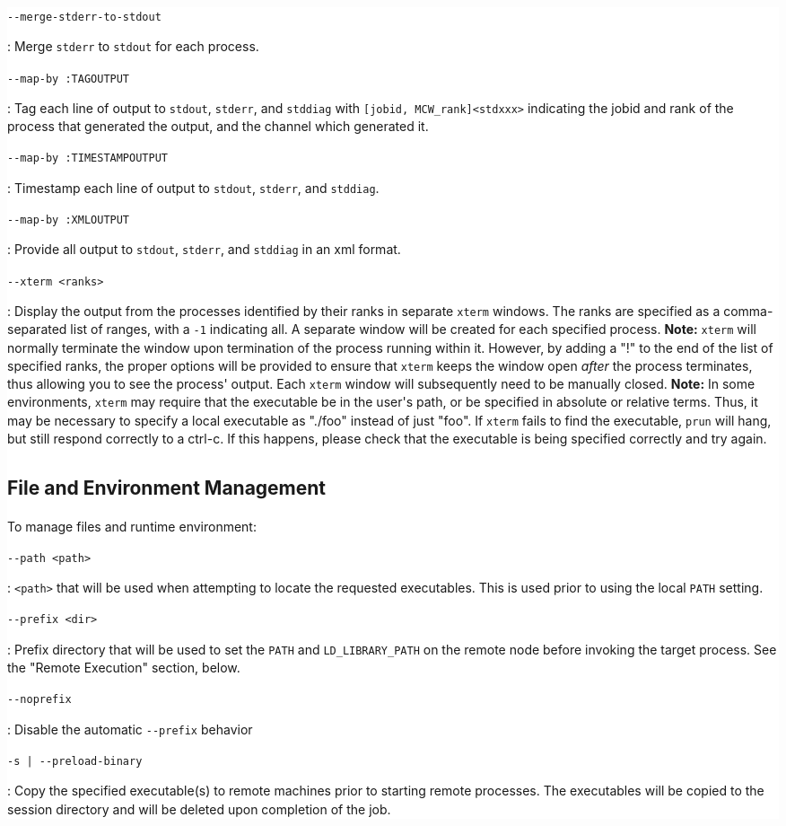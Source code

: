 `--merge-stderr-to-stdout`

:   Merge `stderr` to `stdout` for each process.

`--map-by :TAGOUTPUT`

:   Tag each line of output to `stdout`, `stderr`, and `stddiag` with
    `[jobid, MCW_rank]<stdxxx>` indicating the jobid and rank of the process
    that generated the output, and the channel which generated it.

`--map-by :TIMESTAMPOUTPUT`

:   Timestamp each line of output to `stdout`, `stderr`, and `stddiag`.

`--map-by :XMLOUTPUT`

:   Provide all output to `stdout`, `stderr`, and `stddiag` in an xml format.

`--xterm <ranks>`

:   Display the output from the processes identified by their ranks in
    separate `xterm` windows. The ranks are specified as a comma-separated
    list of ranges, with a `-1` indicating all. A separate window will be
    created for each specified process. **Note:** `xterm` will normally
    terminate the window upon termination of the process running within
    it. However, by adding a "!" to the end of the list of specified
    ranks, the proper options will be provided to ensure that `xterm`
    keeps the window open *after* the process terminates, thus allowing
    you to see the process' output. Each `xterm` window will subsequently
    need to be manually closed. **Note:** In some environments, `xterm`
    may require that the executable be in the user's path, or be
    specified in absolute or relative terms. Thus, it may be necessary
    to specify a local executable as "./foo" instead of just "foo".
    If `xterm` fails to find the executable, `prun` will hang, but still
    respond correctly to a ctrl-c. If this happens, please check that
    the executable is being specified correctly and try again.

## File and Environment Management

To manage files and runtime environment:

`--path <path>`

:   `<path>` that will be used when attempting to locate the requested
    executables. This is used prior to using the local `PATH` setting.

`--prefix <dir>`

:   Prefix directory that will be used to set the `PATH` and
    `LD_LIBRARY_PATH` on the remote node before invoking the target
    process. See the "Remote Execution" section, below.

`--noprefix`

:   Disable the automatic `--prefix` behavior

`-s | --preload-binary`

:   Copy the specified executable(s) to remote machines prior to
    starting remote processes. The executables will be copied to the
    session directory and will be deleted upon completion of the job.
